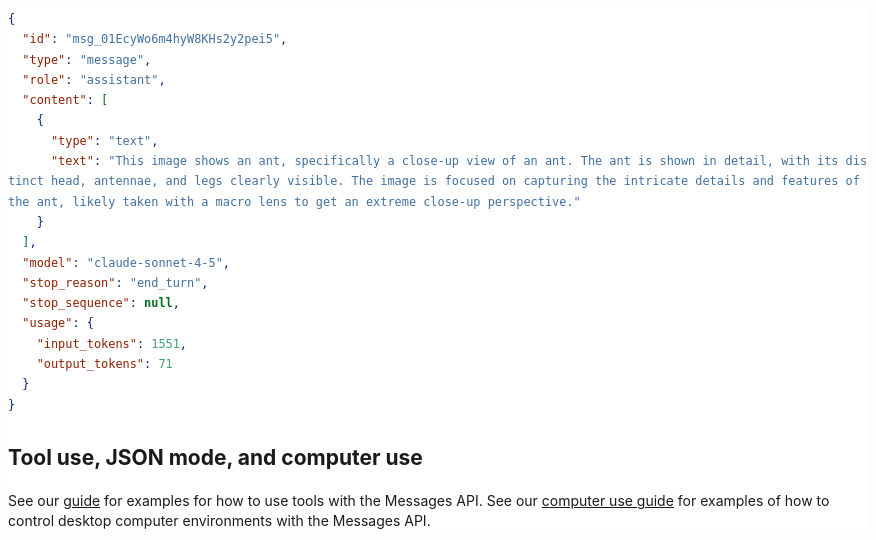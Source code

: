 
```JSON JSON theme={null}
{
  "id": "msg_01EcyWo6m4hyW8KHs2y2pei5",
  "type": "message",
  "role": "assistant",
  "content": [
    {
      "type": "text",
      "text": "This image shows an ant, specifically a close-up view of an ant. The ant is shown in detail, with its distinct head, antennae, and legs clearly visible. The image is focused on capturing the intricate details and features of the ant, likely taken with a macro lens to get an extreme close-up perspective."
    }
  ],
  "model": "claude-sonnet-4-5",
  "stop_reason": "end_turn",
  "stop_sequence": null,
  "usage": {
    "input_tokens": 1551,
    "output_tokens": 71
  }
}
```

## Tool use, JSON mode, and computer use

See our [guide](/en/docs/agents-and-tools/tool-use/overview) for examples for how to use tools with the Messages API.
See our [computer use guide](/en/docs/agents-and-tools/tool-use/computer-use-tool) for examples of how to control desktop computer environments with the Messages API.